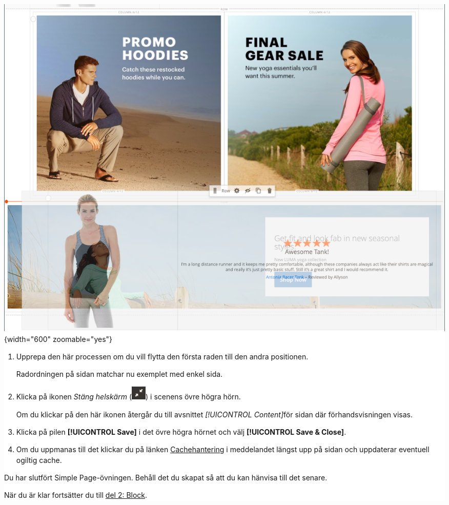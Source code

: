    ![Flytta en rad på scenen](./assets/pb-tutorial1-row-toolbox-move-to-position.png){width="600" zoomable="yes"}

1. Upprepa den här processen om du vill flytta den första raden till den andra positionen.

   Radordningen på sidan matchar nu exemplet med enkel sida.

1. Klicka på ikonen _Stäng helskärm_ (![Stäng helskärm](./assets/pb-icon-reduce.png)) i scenens övre högra hörn.

   Om du klickar på den här ikonen återgår du till avsnittet _[!UICONTROL Content]_&#x200B;för sidan där förhandsvisningen visas.

1. Klicka på pilen **[!UICONTROL Save]** i det övre högra hörnet och välj **[!UICONTROL Save & Close]**.

1. Om du uppmanas till det klickar du på länken [Cachehantering](../systems/cache-management.md) i meddelandet längst upp på sidan och uppdaterar eventuell ogiltig cache.

Du har slutfört Simple Page-övningen. Behåll det du skapat så att du kan hänvisa till det senare.

När du är klar fortsätter du till [del 2: Block](2-blocks.md).
